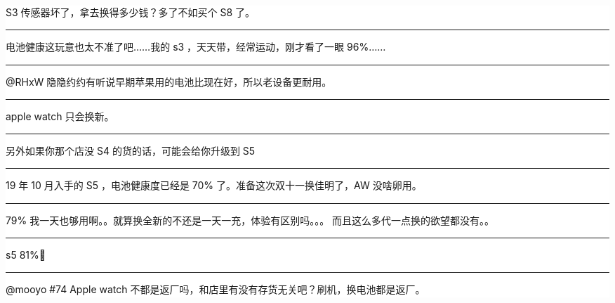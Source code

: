 S3 传感器坏了，拿去换得多少钱？多了不如买个 S8 了。

---------------------------------------------------

电池健康这玩意也太不准了吧……我的 s3 ，天天带，经常运动，刚才看了一眼 96%……

---------------------------------------------------

@RHxW 隐隐约约有听说早期苹果用的电池比现在好，所以老设备更耐用。

---------------------------------------------------

apple watch 只会换新。

---------------------------------------------------

另外如果你那个店没 S4 的货的话，可能会给你升级到 S5

---------------------------------------------------

19 年 10 月入手的 S5 ，电池健康度已经是 70% 了。准备这次双十一换佳明了，AW 没啥卵用。

---------------------------------------------------

79% 我一天也够用啊。。就算换全新的不还是一天一充，体验有区别吗。。。
而且这么多代一点换的欲望都没有。。

---------------------------------------------------

s5 81%🤣

---------------------------------------------------

@mooyo #74 Apple watch 不都是返厂吗，和店里有没有存货无关吧？刷机，换电池都是返厂。

